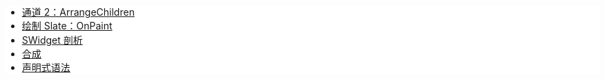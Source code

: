 -   [通道 2：ArrangeChildren](/documentation/zh-cn/unreal-engine/understanding-the-slate-ui-architecture-in-unreal-engine#%E9%80%9A%E9%81%932%EF%BC%9Aarrangechildren)
-   [绘制 Slate：OnPaint](/documentation/zh-cn/unreal-engine/understanding-the-slate-ui-architecture-in-unreal-engine#%E7%BB%98%E5%88%B6slate%EF%BC%9Aonpaint)
-   [SWidget 剖析](/documentation/zh-cn/unreal-engine/understanding-the-slate-ui-architecture-in-unreal-engine#swidget%E5%89%96%E6%9E%90)
-   [合成](/documentation/zh-cn/unreal-engine/understanding-the-slate-ui-architecture-in-unreal-engine#%E5%90%88%E6%88%90)
-   [声明式语法](/documentation/zh-cn/unreal-engine/understanding-the-slate-ui-architecture-in-unreal-engine#%E5%A3%B0%E6%98%8E%E5%BC%8F%E8%AF%AD%E6%B3%95)